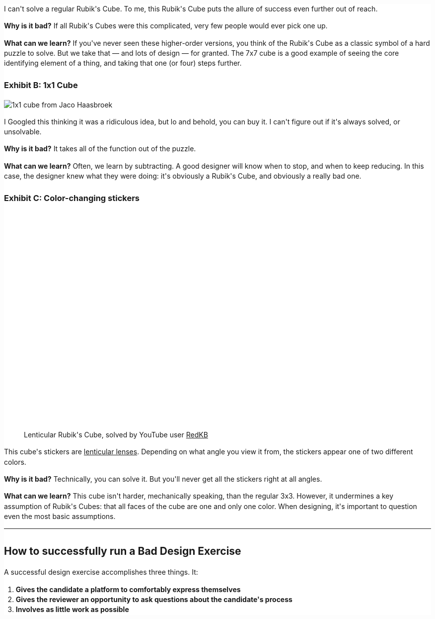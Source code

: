I can't solve a regular Rubik's Cube. To me, this Rubik's Cube puts the allure of success even further out of reach.

**Why is it bad?** If all Rubik's Cubes were this complicated, very few people would ever pick one up.

**What can we learn?** If you've never seen these higher-order versions, you think of the Rubik's Cube as a classic symbol of a hard puzzle to solve. But we take that — and lots of design — for granted. The 7x7 cube is a good example of seeing the core identifying element of a thing, and taking that one (or four) steps further.

### Exhibit B: 1x1 Cube

![1x1 cube from [Jaco Haasbroek](https://www.flickr.com/photos/jacohaasbroek/)](/images/exercise-4.jpg)

I Googled this thinking it was a ridiculous idea, but lo and behold, you can buy it. I can't figure out if it's always solved, or unsolvable.

**Why is it bad?** It takes all of the function out of the puzzle.

**What can we learn?** Often, we learn by subtracting. A good designer will know when to stop, and when to keep reducing. In this case, the designer knew what they were doing: it's obviously a Rubik's Cube, and obviously a really bad one.

### Exhibit C: Color-changing stickers

<figure class="l--mar-top-m">
<div style="width:100%;height:0;padding-bottom:56%;position:relative;">
<iframe src="https://giphy.com/embed/6GFdlN4tynnWLAfLtW" width="100%" height="100%" style="position:absolute" frameBorder="0" class="giphy-embed" allowFullScreen></iframe>
</div>
<figcaption class="c--theme-text-secondary l--mar-btm-m">Lenticular Rubik's Cube, solved by YouTube user <a href="https://www.youtube.com/watch?v=Ixz5w_Pm5Js">RedKB</a></figcaption>
</figure>

This cube's stickers are [lenticular lenses](https://en.wikipedia.org/wiki/Lenticular_printing). Depending on what angle you view it from, the stickers appear one of two different colors.

**Why is it bad?** Technically, you can solve it. But you'll never get all the stickers right at all angles.

**What can we learn?** This cube isn't harder, mechanically speaking, than the regular 3x3. However, it undermines a key assumption of Rubik's Cubes: that all faces of the cube are one and only one color. When designing, it's important to question even the most basic assumptions.

---

## How to successfully run a Bad Design Exercise

A successful design exercise accomplishes three things. It:

1. **Gives the candidate a platform to comfortably express themselves**
2. **Gives the reviewer an opportunity to ask questions about the candidate's process**
3. **Involves as little work as possible**
